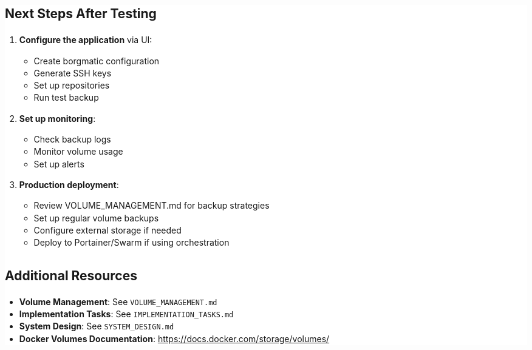 ## Next Steps After Testing

1. **Configure the application** via UI:
   - Create borgmatic configuration
   - Generate SSH keys
   - Set up repositories
   - Run test backup

2. **Set up monitoring**:
   - Check backup logs
   - Monitor volume usage
   - Set up alerts

3. **Production deployment**:
   - Review VOLUME_MANAGEMENT.md for backup strategies
   - Set up regular volume backups
   - Configure external storage if needed
   - Deploy to Portainer/Swarm if using orchestration

## Additional Resources

- **Volume Management**: See `VOLUME_MANAGEMENT.md`
- **Implementation Tasks**: See `IMPLEMENTATION_TASKS.md`
- **System Design**: See `SYSTEM_DESIGN.md`
- **Docker Volumes Documentation**: https://docs.docker.com/storage/volumes/
